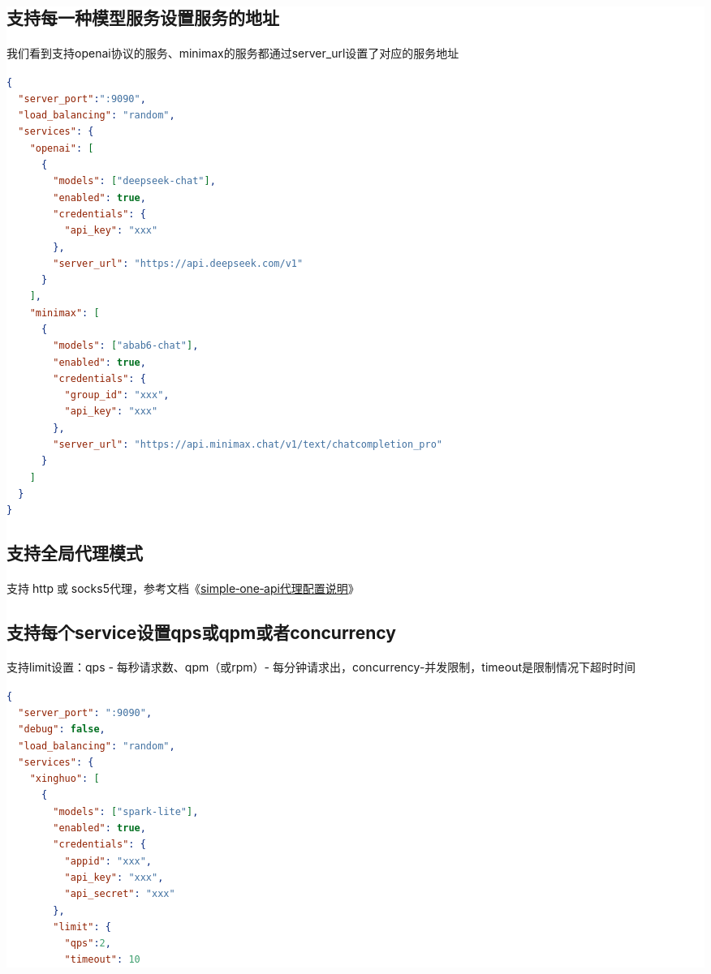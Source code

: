 

## 支持每一种模型服务设置服务的地址

我们看到支持openai协议的服务、minimax的服务都通过server_url设置了对应的服务地址

```json
{
  "server_port":":9090",
  "load_balancing": "random",
  "services": {
    "openai": [
      {
        "models": ["deepseek-chat"],
        "enabled": true,
        "credentials": {
          "api_key": "xxx"
        },
        "server_url": "https://api.deepseek.com/v1"
      }
    ],
    "minimax": [
      {
        "models": ["abab6-chat"],
        "enabled": true,
        "credentials": {
          "group_id": "xxx",
          "api_key": "xxx"
        },
        "server_url": "https://api.minimax.chat/v1/text/chatcompletion_pro"
      }
    ]
  }
}
```



## 支持全局代理模式
支持 http 或 socks5代理，参考文档《[simple‐one‐api代理配置说明](https://github.com/fruitbars/simple-one-api/wiki/simple%E2%80%90one%E2%80%90api%E4%BB%A3%E7%90%86%E9%85%8D%E7%BD%AE%E8%AF%B4%E6%98%8E)》



## 支持每个service设置qps或qpm或者concurrency

支持limit设置：qps - 每秒请求数、qpm（或rpm）- 每分钟请求出，concurrency-并发限制，timeout是限制情况下超时时间

```json
{
  "server_port": ":9090",
  "debug": false,
  "load_balancing": "random",
  "services": {
    "xinghuo": [
      {
        "models": ["spark-lite"],
        "enabled": true,
        "credentials": {
          "appid": "xxx",
          "api_key": "xxx",
          "api_secret": "xxx"
        },
        "limit": {
          "qps":2,
          "timeout": 10
```